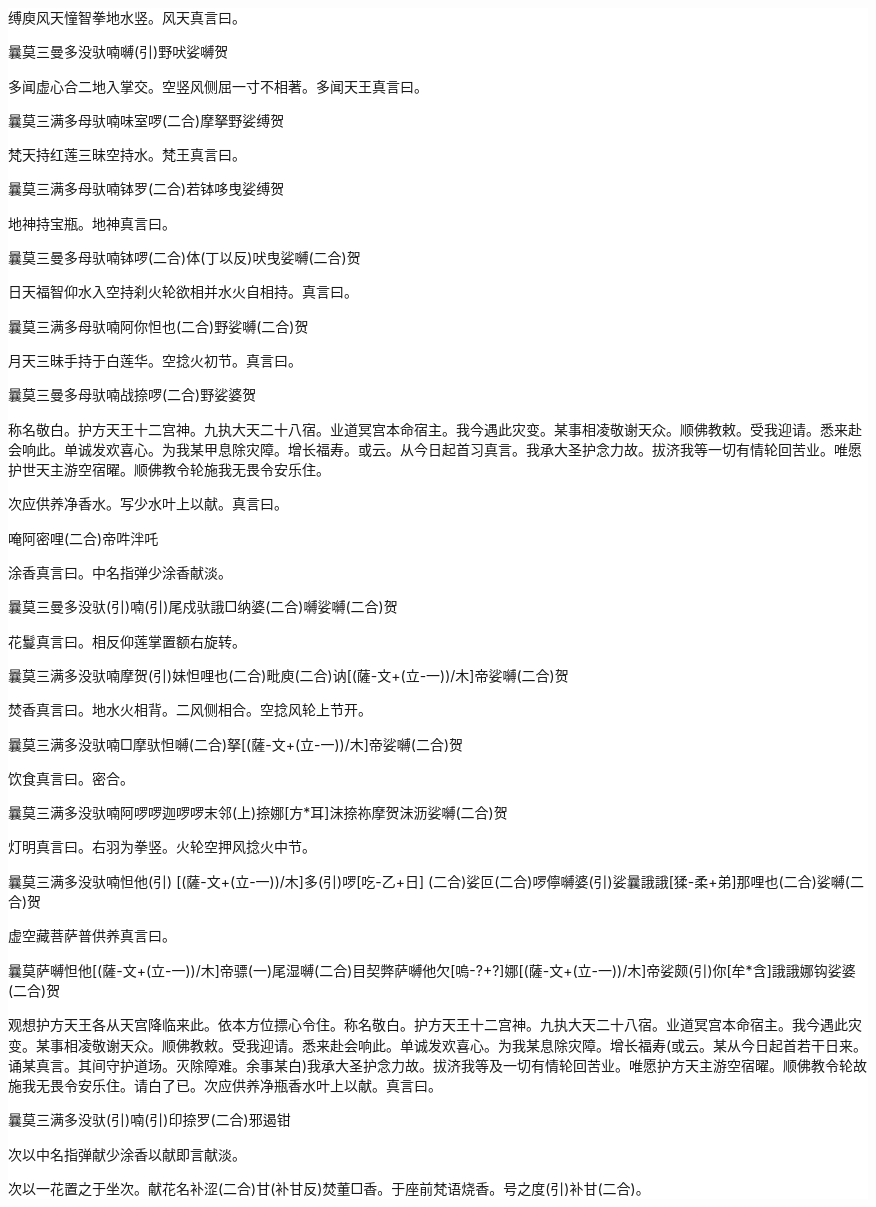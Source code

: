 缚庾风天憧智拳地水竖。风天真言曰。  

曩莫三曼多没驮喃嚩(引)野吠娑嚩贺  

多闻虚心合二地入掌交。空竖风侧屈一寸不相著。多闻天王真言曰。  

曩莫三满多母驮喃味室啰(二合)摩拏野娑缚贺  

梵天持红莲三昧空持水。梵王真言曰。  

曩莫三满多母驮喃钵罗(二合)若钵哆曳娑缚贺  

地神持宝瓶。地神真言曰。  

曩莫三曼多母驮喃钵啰(二合)体(丁以反)吠曳娑嚩(二合)贺  

日天福智仰水入空持刹火轮欲相并水火自相持。真言曰。  

曩莫三满多母驮喃阿你怛也(二合)野娑嚩(二合)贺  

月天三昧手持于白莲华。空捻火初节。真言曰。  

曩莫三曼多母驮喃战捺啰(二合)野娑婆贺  

称名敬白。护方天王十二宫神。九执大天二十八宿。业道冥宫本命宿主。我今遇此灾变。某事相凌敬谢天众。顺佛教敕。受我迎请。悉来赴会响此。单诚发欢喜心。为我某甲息除灾障。增长福寿。或云。从今日起首习真言。我承大圣护念力故。拔济我等一切有情轮回苦业。唯愿护世天主游空宿曜。顺佛教令轮施我无畏令安乐住。  

次应供养净香水。写少水叶上以献。真言曰。  

唵阿密哩(二合)帝吽泮吒  

涂香真言曰。中名指弹少涂香献淡。  

曩莫三曼多没驮(引)喃(引)尾戍驮誐□纳婆(二合)嚩娑嚩(二合)贺  

花鬘真言曰。相反仰莲掌置额右旋转。  

曩莫三满多没驮喃摩贺(引)妹怛哩也(二合)毗庾(二合)讷[(薩-文+(立-一))/木]帝娑嚩(二合)贺  

焚香真言曰。地水火相背。二风侧相合。空捻风轮上节开。  

曩莫三满多没驮喃□摩驮怛嚩(二合)拏[(薩-文+(立-一))/木]帝娑嚩(二合)贺  

饮食真言曰。密合。  

曩莫三满多没驮喃阿啰啰迦啰啰末邻(上)捺娜[方*耳]沫捺祢摩贺沫沥娑嚩(二合)贺  

灯明真言曰。右羽为拳竖。火轮空押风捻火中节。  

曩莫三满多没驮喃怛他(引) [(薩-文+(立-一))/木]多(引)啰[吃-乙+日] (二合)娑叵(二合)啰儜嚩婆(引)娑曩誐誐[猱-柔+弟]那哩也(二合)娑嚩(二合)贺  

虚空藏菩萨普供养真言曰。  

曩莫萨嚩怛他[(薩-文+(立-一))/木]帝骠(一)尾湿嚩(二合)目契弊萨嚩他欠[嗚-?+?]娜[(薩-文+(立-一))/木]帝娑颇(引)你[牟*含]誐誐娜钩娑婆(二合)贺  

观想护方天王各从天宫降临来此。依本方位摽心令住。称名敬白。护方天王十二宫神。九执大天二十八宿。业道冥宫本命宿主。我今遇此灾变。某事相凌敬谢天众。顺佛教敕。受我迎请。悉来赴会响此。单诚发欢喜心。为我某息除灾障。增长福寿(或云。某从今日起首若干日来。诵某真言。其间守护道场。灭除障难。余事某白)我承大圣护念力故。拔济我等及一切有情轮回苦业。唯愿护方天主游空宿曜。顺佛教令轮故施我无畏令安乐住。请白了已。次应供养净瓶香水叶上以献。真言曰。  

曩莫三满多没驮(引)喃(引)印捺罗(二合)邪遏钳  

次以中名指弹献少涂香以献即言献淡。  

次以一花置之于坐次。献花名补涩(二合)甘(补甘反)焚董□香。于座前梵语烧香。号之度(引)补甘(二合)。  
